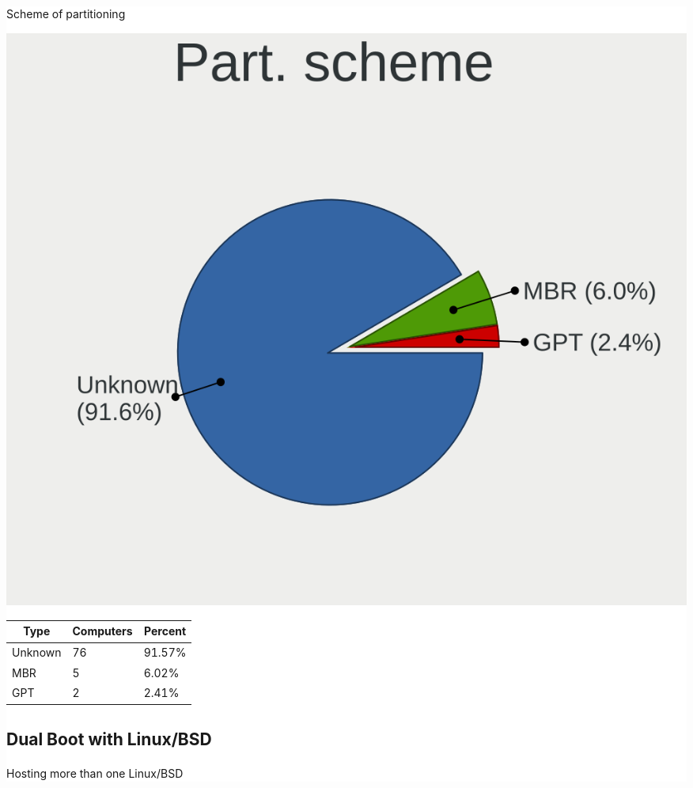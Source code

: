 Scheme of partitioning

![Part. scheme](./All/images/pie_chart/os_part_scheme.svg)


| Type    | Computers | Percent |
|---------|-----------|---------|
| Unknown | 76        | 91.57%  |
| MBR     | 5         | 6.02%   |
| GPT     | 2         | 2.41%   |

Dual Boot with Linux/BSD
------------------------

Hosting more than one Linux/BSD
